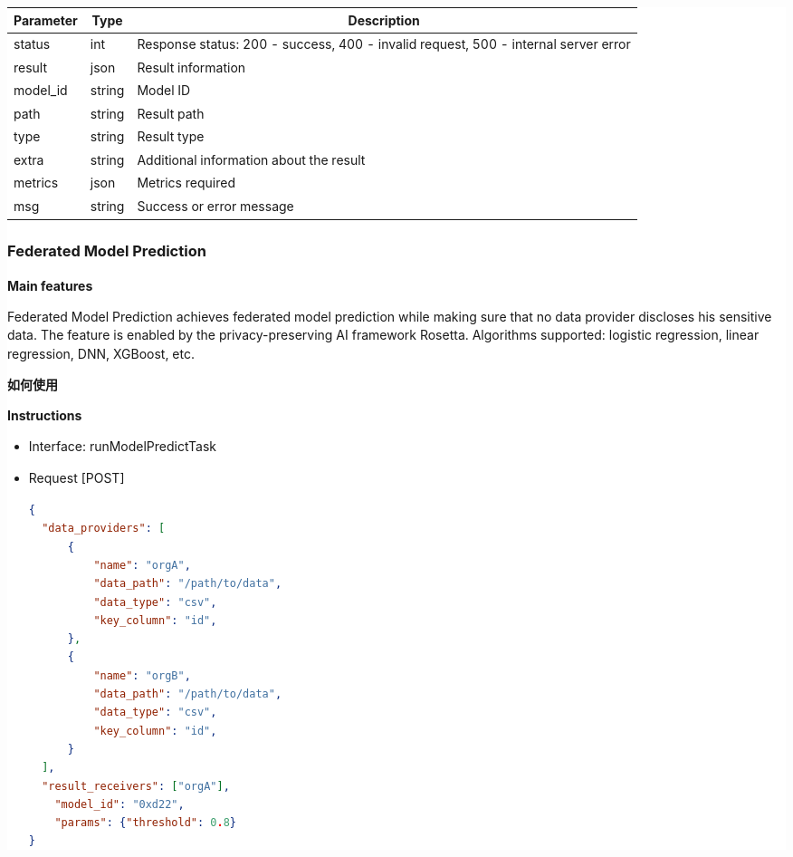   | Parameter | Type   | Description                                                  |
  | --------- | ------ | ------------------------------------------------------------ |
  | status    | int    | Response status: 200 - success, 400 - invalid request, 500 - internal server error |
  | result    | json   | Result information                                           |
  | model_id  | string | Model ID                                                     |
  | path      | string | Result path                                                  |
  | type      | string | Result type                                                  |
  | extra     | string | Additional information about the result                      |
  | metrics   | json   | Metrics required                                             |
  | msg       | string | Success or error message                                     |




### Federated Model Prediction

**Main features**

Federated Model Prediction achieves federated model prediction while making sure that no data provider discloses his sensitive data. The feature is enabled by the privacy-preserving AI framework Rosetta. Algorithms supported: logistic regression, linear regression, DNN, XGBoost, etc.

**如何使用**

**Instructions**

+ Interface: runModelPredictTask

+ Request [POST]

  ```json
  {
  	"data_providers": [
  		{
  			"name": "orgA",
  			"data_path": "/path/to/data",
  			"data_type": "csv",
            "key_column": "id", 
  		},
  		{
  			"name": "orgB",
  			"data_path": "/path/to/data",
  			"data_type": "csv",
            "key_column": "id", 
  		}
  	],
  	"result_receivers": ["orgA"],
      "model_id": "0xd22",
      "params": {"threshold": 0.8}
  }
  ```

